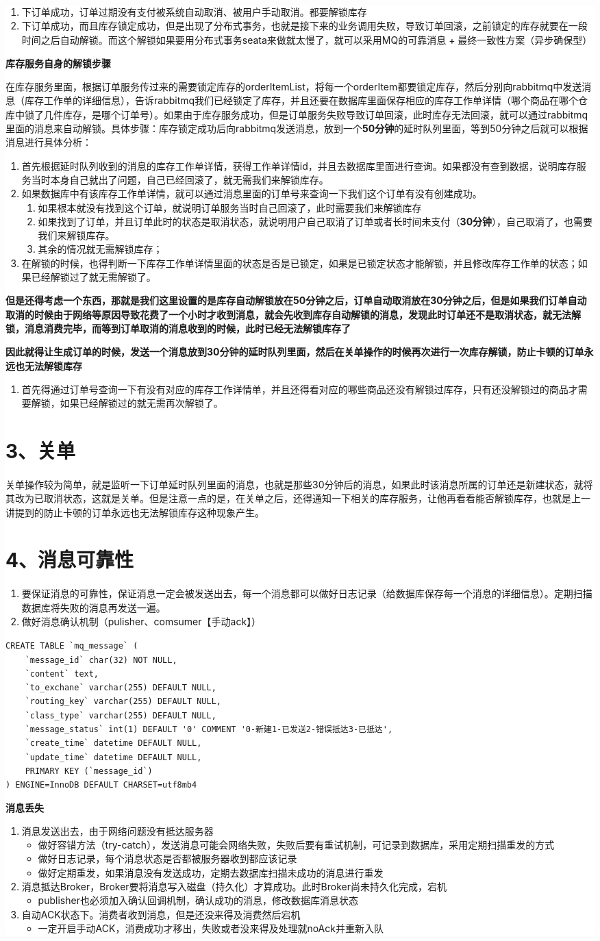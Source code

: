 1. 下订单成功，订单过期没有支付被系统自动取消、被用户手动取消。都要解锁库存
2. 下订单成功，而且库存锁定成功，但是出现了分布式事务，也就是接下来的业务调用失败，导致订单回滚，之前锁定的库存就要在一段时间之后自动解锁。而这个解锁如果要用分布式事务seata来做就太慢了，就可以采用MQ的可靠消息 + 最终一致性方案（异步确保型）

**库存服务自身的解锁步骤**

在库存服务里面，根据订单服务传过来的需要锁定库存的orderItemList，将每一个orderItem都要锁定库存，然后分别向rabbitmq中发送消息（库存工作单的详细信息），告诉rabbitmq我们已经锁定了库存，并且还要在数据库里面保存相应的库存工作单详情（哪个商品在哪个仓库中锁了几件库存，是哪个订单号）。如果由于库存服务成功，但是订单服务失败导致订单回滚，此时库存无法回滚，就可以通过rabbitmq里面的消息来自动解锁。具体步骤：库存锁定成功后向rabbitmq发送消息，放到一个**50分钟**的延时队列里面，等到50分钟之后就可以根据消息进行具体分析：

1. 首先根据延时队列收到的消息的库存工作单详情，获得工作单详情id，并且去数据库里面进行查询。如果都没有查到数据，说明库存服务当时本身自己就出了问题，自己已经回滚了，就无需我们来解锁库存。
2. 如果数据库中有该库存工作单详情，就可以通过消息里面的订单号来查询一下我们这个订单有没有创建成功。
   1. 如果根本就没有找到这个订单，就说明订单服务当时自己回滚了，此时需要我们来解锁库存
   2. 如果找到了订单，并且订单此时的状态是取消状态，就说明用户自己取消了订单或者长时间未支付（**30分钟**），自己取消了，也需要我们来解锁库存。
   3. 其余的情况就无需解锁库存；
3. 在解锁的时候，也得判断一下库存工作单详情里面的状态是否是已锁定，如果是已锁定状态才能解锁，并且修改库存工作单的状态；如果已经解锁过了就无需解锁了。

**但是还得考虑一个东西，那就是我们这里设置的是库存自动解锁放在50分钟之后，订单自动取消放在30分钟之后，但是如果我们订单自动取消的时候由于网络等原因导致花费了一个小时才收到消息，就会先收到库存自动解锁的消息，发现此时订单还不是取消状态，就无法解锁，消息消费完毕，而等到订单取消的消息收到的时候，此时已经无法解锁库存了**

**因此就得让生成订单的时候，发送一个消息放到30分钟的延时队列里面，然后在关单操作的时候再次进行一次库存解锁，防止卡顿的订单永远也无法解锁库存**

1. 首先得通过订单号查询一下有没有对应的库存工作详情单，并且还得看对应的哪些商品还没有解锁过库存，只有还没解锁过的商品才需要解锁，如果已经解锁过的就无需再次解锁了。

# 3、关单

关单操作较为简单，就是监听一下订单延时队列里面的消息，也就是那些30分钟后的消息，如果此时该消息所属的订单还是新建状态，就将其改为已取消状态，这就是关单。但是注意一点的是，在关单之后，还得通知一下相关的库存服务，让他再看看能否解锁库存，也就是上一讲提到的防止卡顿的订单永远也无法解锁库存这种现象产生。

# 4、消息可靠性

1. 要保证消息的可靠性，保证消息一定会被发送出去，每一个消息都可以做好日志记录（给数据库保存每一个消息的详细信息）。定期扫描数据库将失败的消息再发送一遍。
2. 做好消息确认机制（pulisher、comsumer【手动ack】）

```mysql
CREATE TABLE `mq_message` (
    `message_id` char(32) NOT NULL,
    `content` text,
    `to_exchane` varchar(255) DEFAULT NULL,
    `routing_key` varchar(255) DEFAULT NULL,
    `class_type` varchar(255) DEFAULT NULL,
    `message_status` int(1) DEFAULT '0' COMMENT '0-新建1-已发送2-错误抵达3-已抵达',
    `create_time` datetime DEFAULT NULL,
    `update_time` datetime DEFAULT NULL,
    PRIMARY KEY (`message_id`)
) ENGINE=InnoDB DEFAULT CHARSET=utf8mb4
```

**消息丢失**

1. 消息发送出去，由于网络问题没有抵达服务器
   - 做好容错方法（try-catch），发送消息可能会网络失败，失败后要有重试机制，可记录到数据库，采用定期扫描重发的方式
   - 做好日志记录，每个消息状态是否都被服务器收到都应该记录
   - 做好定期重发，如果消息没有发送成功，定期去数据库扫描未成功的消息进行重发
2. 消息抵达Broker，Broker要将消息写入磁盘（持久化）才算成功。此时Broker尚未持久化完成，宕机
   - publisher也必须加入确认回调机制，确认成功的消息，修改数据库消息状态
3. 自动ACK状态下。消费者收到消息，但是还没来得及消费然后宕机
   - 一定开启手动ACK，消费成功才移出，失败或者没来得及处理就noAck并重新入队
